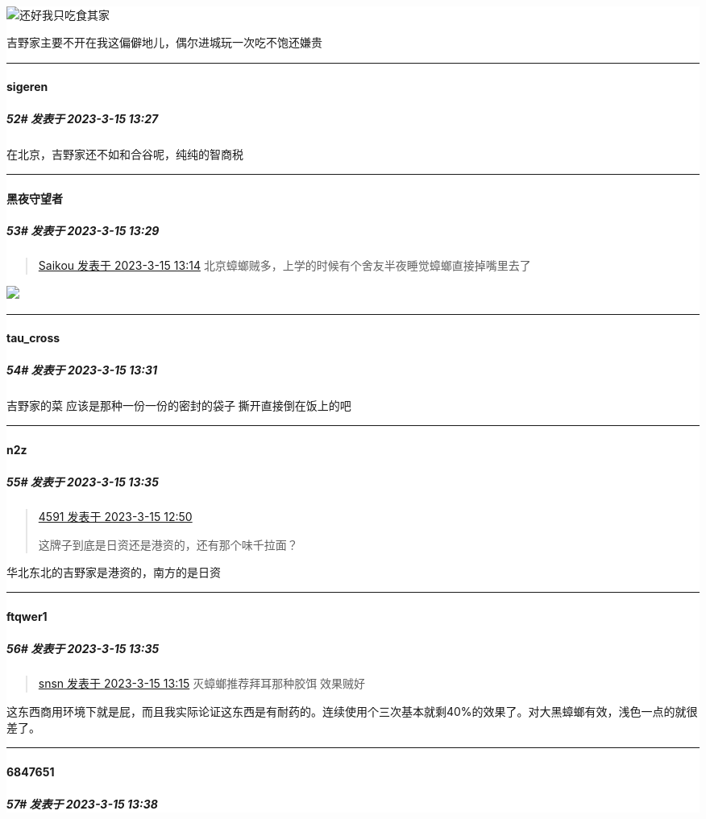<img src="https://static.saraba1st.com/image/smiley/face2017/112.png" referrerpolicy="no-referrer">还好我只吃食其家

吉野家主要不开在我这偏僻地儿，偶尔进城玩一次吃不饱还嫌贵

*****

####  sigeren  
##### 52#       发表于 2023-3-15 13:27

在北京，吉野家还不如和合谷呢，纯纯的智商税

*****

####  黑夜守望者  
##### 53#       发表于 2023-3-15 13:29

<blockquote><a href="httphttps://bbs.saraba1st.com/2b/forum.php?mod=redirect&amp;goto=findpost&amp;pid=60094917&amp;ptid=2124167" target="_blank">Saikou 发表于 2023-3-15 13:14</a>
北京蟑螂贼多，上学的时候有个舍友半夜睡觉蟑螂直接掉嘴里去了</blockquote>
<img src="https://static.saraba1st.com/image/smiley/face2017/104.png" referrerpolicy="no-referrer">

*****

####  tau_cross  
##### 54#       发表于 2023-3-15 13:31

吉野家的菜 应该是那种一份一份的密封的袋子 撕开直接倒在饭上的吧  

*****

####  n2z  
##### 55#       发表于 2023-3-15 13:35

<blockquote><a href="httphttps://bbs.saraba1st.com/2b/forum.php?mod=redirect&amp;goto=findpost&amp;pid=60094593&amp;ptid=2124167" target="_blank">4591 发表于 2023-3-15 12:50</a>

这牌子到底是日资还是港资的，还有那个味千拉面？</blockquote>
华北东北的吉野家是港资的，南方的是日资

*****

####  ftqwer1  
##### 56#       发表于 2023-3-15 13:35

<blockquote><a href="httphttps://bbs.saraba1st.com/2b/forum.php?mod=redirect&amp;goto=findpost&amp;pid=60094946&amp;ptid=2124167" target="_blank">snsn 发表于 2023-3-15 13:15</a>
灭蟑螂推荐拜耳那种胶饵 效果贼好</blockquote>
这东西商用环境下就是屁，而且我实际论证这东西是有耐药的。连续使用个三次基本就剩40%的效果了。对大黑蟑螂有效，浅色一点的就很差了。

*****

####  6847651  
##### 57#       发表于 2023-3-15 13:38
